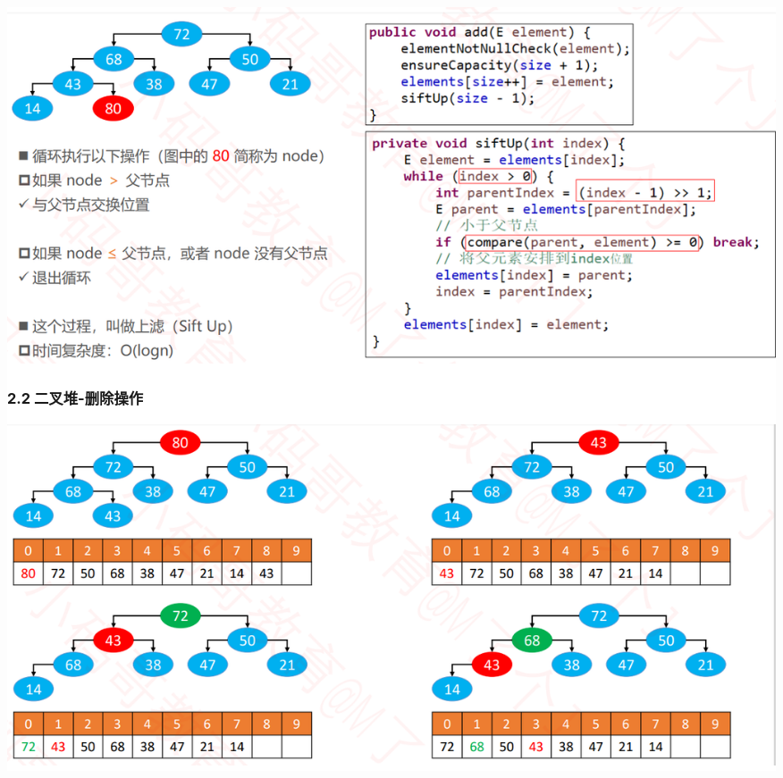 ![image-20201108221118371](./imgs_vector/02/51.png)

### 2.2 二叉堆-删除操作

![image-20201108221231342](./imgs_vector/02/52.png)
